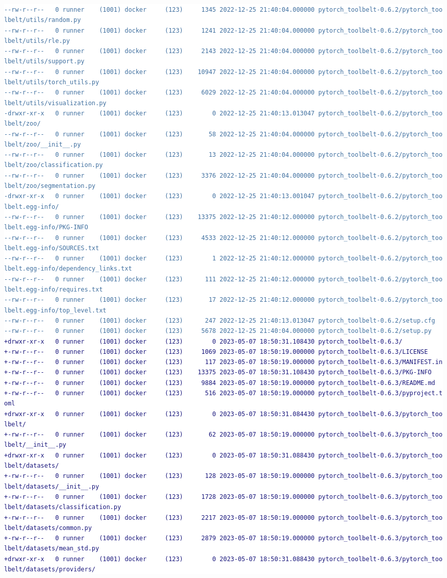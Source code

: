 ```diff
--rw-r--r--   0 runner    (1001) docker     (123)     1345 2022-12-25 21:40:04.000000 pytorch_toolbelt-0.6.2/pytorch_toolbelt/utils/random.py
--rw-r--r--   0 runner    (1001) docker     (123)     1241 2022-12-25 21:40:04.000000 pytorch_toolbelt-0.6.2/pytorch_toolbelt/utils/rle.py
--rw-r--r--   0 runner    (1001) docker     (123)     2143 2022-12-25 21:40:04.000000 pytorch_toolbelt-0.6.2/pytorch_toolbelt/utils/support.py
--rw-r--r--   0 runner    (1001) docker     (123)    10947 2022-12-25 21:40:04.000000 pytorch_toolbelt-0.6.2/pytorch_toolbelt/utils/torch_utils.py
--rw-r--r--   0 runner    (1001) docker     (123)     6029 2022-12-25 21:40:04.000000 pytorch_toolbelt-0.6.2/pytorch_toolbelt/utils/visualization.py
-drwxr-xr-x   0 runner    (1001) docker     (123)        0 2022-12-25 21:40:13.013047 pytorch_toolbelt-0.6.2/pytorch_toolbelt/zoo/
--rw-r--r--   0 runner    (1001) docker     (123)       58 2022-12-25 21:40:04.000000 pytorch_toolbelt-0.6.2/pytorch_toolbelt/zoo/__init__.py
--rw-r--r--   0 runner    (1001) docker     (123)       13 2022-12-25 21:40:04.000000 pytorch_toolbelt-0.6.2/pytorch_toolbelt/zoo/classification.py
--rw-r--r--   0 runner    (1001) docker     (123)     3376 2022-12-25 21:40:04.000000 pytorch_toolbelt-0.6.2/pytorch_toolbelt/zoo/segmentation.py
-drwxr-xr-x   0 runner    (1001) docker     (123)        0 2022-12-25 21:40:13.001047 pytorch_toolbelt-0.6.2/pytorch_toolbelt.egg-info/
--rw-r--r--   0 runner    (1001) docker     (123)    13375 2022-12-25 21:40:12.000000 pytorch_toolbelt-0.6.2/pytorch_toolbelt.egg-info/PKG-INFO
--rw-r--r--   0 runner    (1001) docker     (123)     4533 2022-12-25 21:40:12.000000 pytorch_toolbelt-0.6.2/pytorch_toolbelt.egg-info/SOURCES.txt
--rw-r--r--   0 runner    (1001) docker     (123)        1 2022-12-25 21:40:12.000000 pytorch_toolbelt-0.6.2/pytorch_toolbelt.egg-info/dependency_links.txt
--rw-r--r--   0 runner    (1001) docker     (123)      111 2022-12-25 21:40:12.000000 pytorch_toolbelt-0.6.2/pytorch_toolbelt.egg-info/requires.txt
--rw-r--r--   0 runner    (1001) docker     (123)       17 2022-12-25 21:40:12.000000 pytorch_toolbelt-0.6.2/pytorch_toolbelt.egg-info/top_level.txt
--rw-r--r--   0 runner    (1001) docker     (123)      247 2022-12-25 21:40:13.013047 pytorch_toolbelt-0.6.2/setup.cfg
--rw-r--r--   0 runner    (1001) docker     (123)     5678 2022-12-25 21:40:04.000000 pytorch_toolbelt-0.6.2/setup.py
+drwxr-xr-x   0 runner    (1001) docker     (123)        0 2023-05-07 18:50:31.108430 pytorch_toolbelt-0.6.3/
+-rw-r--r--   0 runner    (1001) docker     (123)     1069 2023-05-07 18:50:19.000000 pytorch_toolbelt-0.6.3/LICENSE
+-rw-r--r--   0 runner    (1001) docker     (123)      117 2023-05-07 18:50:19.000000 pytorch_toolbelt-0.6.3/MANIFEST.in
+-rw-r--r--   0 runner    (1001) docker     (123)    13375 2023-05-07 18:50:31.108430 pytorch_toolbelt-0.6.3/PKG-INFO
+-rw-r--r--   0 runner    (1001) docker     (123)     9884 2023-05-07 18:50:19.000000 pytorch_toolbelt-0.6.3/README.md
+-rw-r--r--   0 runner    (1001) docker     (123)      516 2023-05-07 18:50:19.000000 pytorch_toolbelt-0.6.3/pyproject.toml
+drwxr-xr-x   0 runner    (1001) docker     (123)        0 2023-05-07 18:50:31.084430 pytorch_toolbelt-0.6.3/pytorch_toolbelt/
+-rw-r--r--   0 runner    (1001) docker     (123)       62 2023-05-07 18:50:19.000000 pytorch_toolbelt-0.6.3/pytorch_toolbelt/__init__.py
+drwxr-xr-x   0 runner    (1001) docker     (123)        0 2023-05-07 18:50:31.088430 pytorch_toolbelt-0.6.3/pytorch_toolbelt/datasets/
+-rw-r--r--   0 runner    (1001) docker     (123)      128 2023-05-07 18:50:19.000000 pytorch_toolbelt-0.6.3/pytorch_toolbelt/datasets/__init__.py
+-rw-r--r--   0 runner    (1001) docker     (123)     1728 2023-05-07 18:50:19.000000 pytorch_toolbelt-0.6.3/pytorch_toolbelt/datasets/classification.py
+-rw-r--r--   0 runner    (1001) docker     (123)     2217 2023-05-07 18:50:19.000000 pytorch_toolbelt-0.6.3/pytorch_toolbelt/datasets/common.py
+-rw-r--r--   0 runner    (1001) docker     (123)     2879 2023-05-07 18:50:19.000000 pytorch_toolbelt-0.6.3/pytorch_toolbelt/datasets/mean_std.py
+drwxr-xr-x   0 runner    (1001) docker     (123)        0 2023-05-07 18:50:31.088430 pytorch_toolbelt-0.6.3/pytorch_toolbelt/datasets/providers/
```